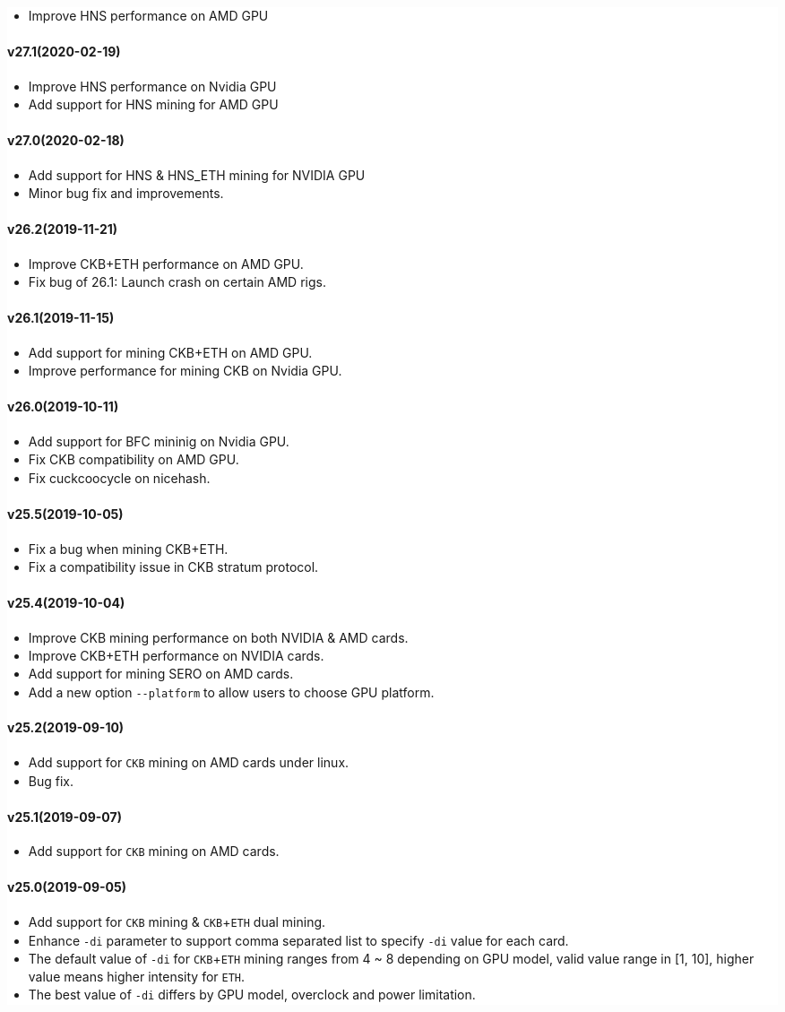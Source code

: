 - Improve HNS performance on AMD GPU

#### v27.1(2020-02-19)

- Improve HNS performance on Nvidia GPU
- Add support for HNS mining for AMD GPU

#### v27.0(2020-02-18)

- Add support for HNS & HNS_ETH mining for NVIDIA GPU
- Minor bug fix and improvements.

#### v26.2(2019-11-21)

- Improve CKB+ETH performance on AMD GPU.
- Fix bug of 26.1: Launch crash on certain AMD rigs.

#### v26.1(2019-11-15)

- Add support for mining CKB+ETH on AMD GPU.
- Improve performance for mining CKB on Nvidia GPU.

#### v26.0(2019-10-11)

- Add support for BFC mininig on Nvidia GPU.
- Fix CKB compatibility on AMD GPU.
- Fix cuckcoocycle on nicehash.

#### v25.5(2019-10-05)

- Fix a bug when mining CKB+ETH.
- Fix a compatibility issue in CKB stratum protocol.

#### v25.4(2019-10-04)

- Improve CKB mining performance on both NVIDIA & AMD cards.
- Improve CKB+ETH performance on NVIDIA cards.
- Add support for mining SERO on AMD cards.
- Add a new option `--platform` to allow users to choose GPU platform.

#### v25.2(2019-09-10)

- Add support for `CKB` mining on AMD cards under linux.
- Bug fix.

#### v25.1(2019-09-07)

- Add support for `CKB` mining on AMD cards.

#### v25.0(2019-09-05)

- Add support for `CKB` mining & `CKB`+`ETH` dual mining.
- Enhance `-di` parameter to support comma separated list to specify `-di` value for each card.
- The default value of `-di` for `CKB`+`ETH` mining ranges from 4 ~ 8 depending on GPU model, valid value range in [1, 10], higher value means higher intensity for `ETH`.
- The best value of `-di` differs by GPU model, overclock and power limitation.
